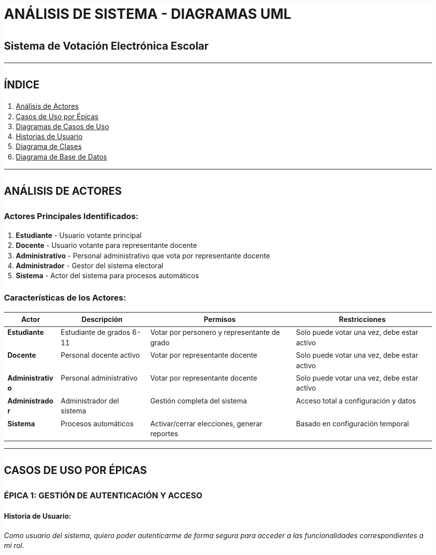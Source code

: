 
# ANÁLISIS DE SISTEMA - DIAGRAMAS UML
## Sistema de Votación Electrónica Escolar

---

## ÍNDICE
1. [Análisis de Actores](#análisis-de-actores)
2. [Casos de Uso por Épicas](#casos-de-uso-por-épicas)
3. [Diagramas de Casos de Uso](#diagramas-de-casos-de-uso)
4. [Historias de Usuario](#historias-de-usuario)
5. [Diagrama de Clases](#diagrama-de-clases)
6. [Diagrama de Base de Datos](#diagrama-de-base-de-datos)

---

## ANÁLISIS DE ACTORES

### Actores Principales Identificados:

1. **Estudiante** - Usuario votante principal
2. **Docente** - Usuario votante para representante docente
3. **Administrativo** - Personal administrativo que vota por representante docente
4. **Administrador** - Gestor del sistema electoral
5. **Sistema** - Actor del sistema para procesos automáticos

### Características de los Actores:

| Actor | Descripción | Permisos | Restricciones |
|-------|-------------|----------|---------------|
| **Estudiante** | Estudiante de grados 6-11 | Votar por personero y representante de grado | Solo puede votar una vez, debe estar activo |
| **Docente** | Personal docente activo | Votar por representante docente | Solo puede votar una vez, debe estar activo |
| **Administrativo** | Personal administrativo | Votar por representante docente | Solo puede votar una vez, debe estar activo |
| **Administrador** | Administrador del sistema | Gestión completa del sistema | Acceso total a configuración y datos |
| **Sistema** | Procesos automáticos | Activar/cerrar elecciones, generar reportes | Basado en configuración temporal |

---

## CASOS DE USO POR ÉPICAS

### ÉPICA 1: GESTIÓN DE AUTENTICACIÓN Y ACCESO

#### Historia de Usuario:
*Como usuario del sistema, quiero poder autenticarme de forma segura para acceder a las funcionalidades correspondientes a mi rol.*
